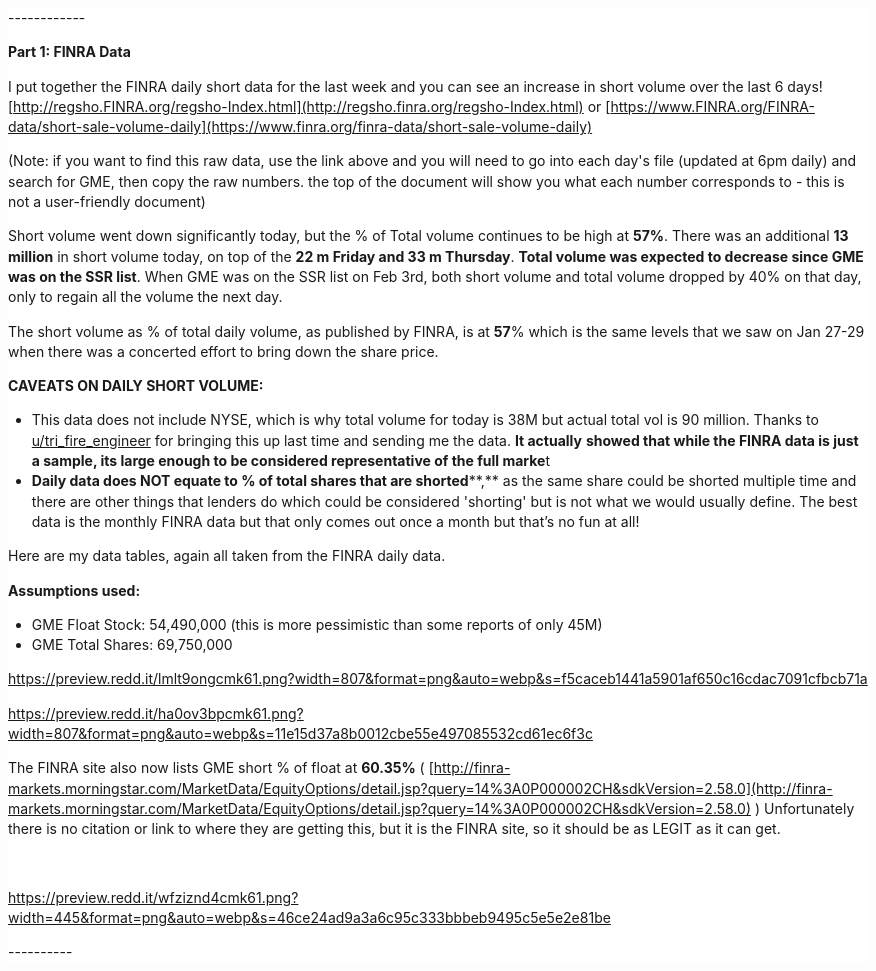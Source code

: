\------------

**Part 1: FINRA Data**

I put together the FINRA daily short data for the last week and you can see an increase in short volume over the last 6 days! [http://regsho.FINRA.org/regsho-Index.html](http://regsho.finra.org/regsho-Index.html) or [https://www.FINRA.org/FINRA-data/short-sale-volume-daily](https://www.finra.org/finra-data/short-sale-volume-daily)

(Note: if you want to find this raw data, use the link above and you will need to go into each day's file (updated at 6pm daily) and search for GME, then copy the raw numbers. the top of the document will show you what each number corresponds to - this is not a user-friendly document)

Short volume went down significantly today, but the % of Total volume continues to be high at **57%**. There was an additional **13 million** in short volume today, on top of the **22 m Friday and 33 m Thursday**. **Total volume was expected to decrease since GME was on the SSR list**. When GME was on the SSR list on Feb 3rd, both short volume and total volume dropped by 40% on that day, only to regain all the volume the next day.

The short volume as % of total daily volume, as published by FINRA, is at **57**% which is the same levels that we saw on Jan 27-29 when there was a concerted effort to bring down the share price.

**CAVEATS ON DAILY SHORT VOLUME:**

* This data does not include NYSE, which is why total volume for today is 38M but actual total vol is 90 million. Thanks to [u/tri\_fire\_engineer](https://www.reddit.com/u/tri_fire_engineer/) for bringing this up last time and sending me the data. **It actually** **showed that while the FINRA data is just a sample, its large enough to be considered representative of the full marke**t
* **Daily data does NOT equate to % of total shares that are shorted**\*\*,\*\* as the same share could be shorted multiple time and there are other things that lenders do which could be considered 'shorting' but is not what we would usually define. The best data is the monthly FINRA data but that only comes out once a month but that’s no fun at all!

Here are my data tables, again all taken from the FINRA daily data.

**Assumptions used:**

* GME Float Stock: 54,490,000 (this is more pessimistic than some reports of only 45M)
* GME Total Shares: 69,750,000

https://preview.redd.it/lmlt9ongcmk61.png?width=807&format=png&auto=webp&s=f5caceb1441a5901af650c16cdac7091cfbcb71a

https://preview.redd.it/ha0ov3bpcmk61.png?width=807&format=png&auto=webp&s=11e15d37a8b0012cbe55e497085532cd61ec6f3c

The FINRA site also now lists GME short % of float at **60.35%** ( [http://finra-markets.morningstar.com/MarketData/EquityOptions/detail.jsp?query=14%3A0P000002CH&sdkVersion=2.58.0](http://finra-markets.morningstar.com/MarketData/EquityOptions/detail.jsp?query=14%3A0P000002CH&sdkVersion=2.58.0) ) Unfortunately there is no citation or link to where they are getting this, but it is the FINRA site, so it should be as LEGIT as it can get.

&#x200B;

https://preview.redd.it/wfziznd4cmk61.png?width=445&format=png&auto=webp&s=46ce24ad9a3a6c95c333bbbeb9495c5e5e2e81be

\----------
